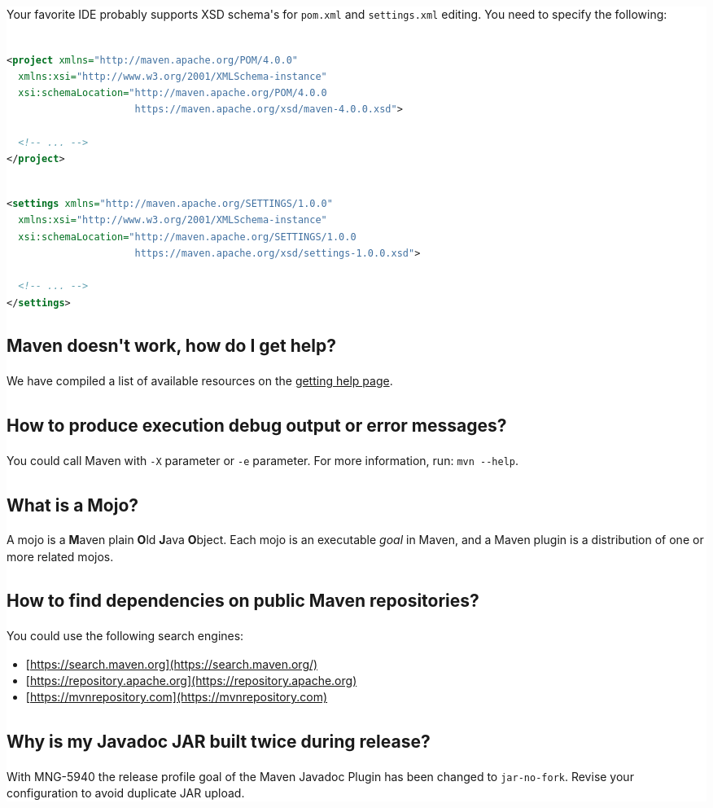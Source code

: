 Your favorite IDE probably supports XSD schema's for `pom.xml` and `settings.xml` editing.
You need to specify the following:

```xml

<project xmlns="http://maven.apache.org/POM/4.0.0"
  xmlns:xsi="http://www.w3.org/2001/XMLSchema-instance"
  xsi:schemaLocation="http://maven.apache.org/POM/4.0.0
                      https://maven.apache.org/xsd/maven-4.0.0.xsd">

  <!-- ... -->
</project>
```

```xml

<settings xmlns="http://maven.apache.org/SETTINGS/1.0.0"
  xmlns:xsi="http://www.w3.org/2001/XMLSchema-instance"
  xsi:schemaLocation="http://maven.apache.org/SETTINGS/1.0.0
                      https://maven.apache.org/xsd/settings-1.0.0.xsd">

  <!-- ... -->
</settings>
```

## Maven doesn't work, how do I get help?

We have compiled a list of available resources on the [getting help page](/users/getting-help.html).

## How to produce execution debug output or error messages?

You could call Maven with `-X` parameter or `-e` parameter.
For more information, run: `mvn --help`.

## What is a Mojo?

A mojo is a **M**aven plain **O**ld **J**ava **O**bject.
Each mojo is an executable *goal* in Maven, and a Maven plugin is a distribution of one or more related mojos.

## How to find dependencies on public Maven repositories?

You could use the following search engines:

- [https://search.maven.org](https://search.maven.org/)
- [https://repository.apache.org](https://repository.apache.org)
- [https://mvnrepository.com](https://mvnrepository.com)

## Why is my Javadoc JAR built twice during release?

With MNG-5940 the release profile goal of the Maven Javadoc Plugin has been changed to `jar-no-fork`.
Revise your configuration to avoid duplicate JAR upload.





